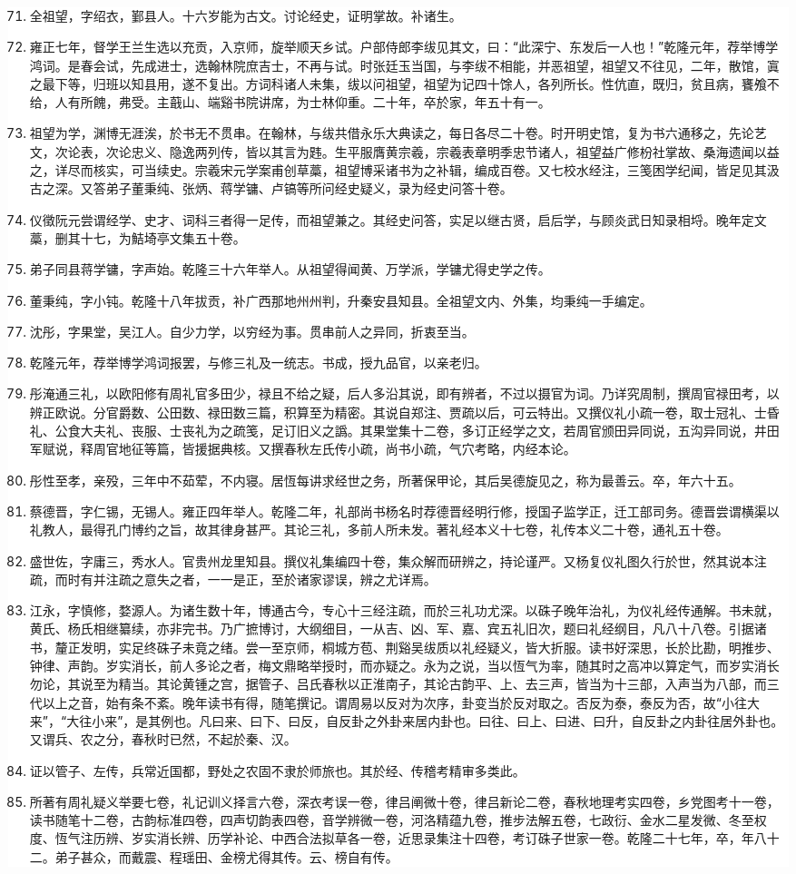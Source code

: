 71. <span id="列传二百六十八_儒林二-71"></span>
全祖望，字绍衣，鄞县人。十六岁能为古文。讨论经史，证明掌故。补诸生。

72. <span id="列传二百六十八_儒林二-72"></span>
雍正七年，督学王兰生选以充贡，入京师，旋举顺天乡试。户部侍郎李绂见其文，曰：“此深宁、东发后一人也！”乾隆元年，荐举博学鸿词。是春会试，先成进士，选翰林院庶吉士，不再与试。时张廷玉当国，与李绂不相能，并恶祖望，祖望又不往见，二年，散馆，寘之最下等，归班以知县用，遂不复出。方词科诸人未集，绂以问祖望，祖望为记四十馀人，各列所长。性伉直，既归，贫且病，饔飧不给，人有所餽，弗受。主蕺山、端谿书院讲席，为士林仰重。二十年，卒於家，年五十有一。

73. <span id="列传二百六十八_儒林二-73"></span>
祖望为学，渊博无涯涘，於书无不贯串。在翰林，与绂共借永乐大典读之，每日各尽二十卷。时开明史馆，复为书六通移之，先论艺文，次论表，次论忠义、隐逸两列传，皆以其言为韪。生平服膺黄宗羲，宗羲表章明季忠节诸人，祖望益广修枌社掌故、桑海遗闻以益之，详尽而核实，可当续史。宗羲宋元学案甫创草藁，祖望博采诸书为之补辑，编成百卷。又七校水经注，三笺困学纪闻，皆足见其汲古之深。又答弟子董秉纯、张炳、蒋学镛、卢镐等所问经史疑义，录为经史问答十卷。

74. <span id="列传二百六十八_儒林二-74"></span>
仪徵阮元尝谓经学、史才、词科三者得一足传，而祖望兼之。其经史问答，实足以继古贤，启后学，与顾炎武日知录相埒。晚年定文藁，删其十七，为鮚埼亭文集五十卷。

75. <span id="列传二百六十八_儒林二-75"></span>
弟子同县蒋学镛，字声始。乾隆三十六年举人。从祖望得闻黄、万学派，学镛尤得史学之传。

76. <span id="列传二百六十八_儒林二-76"></span>
董秉纯，字小钝。乾隆十八年拔贡，补广西那地州州判，升秦安县知县。全祖望文内、外集，均秉纯一手编定。

77. <span id="列传二百六十八_儒林二-77"></span>
沈彤，字果堂，吴江人。自少力学，以穷经为事。贯串前人之异同，折衷至当。

78. <span id="列传二百六十八_儒林二-78"></span>
乾隆元年，荐举博学鸿词报罢，与修三礼及一统志。书成，授九品官，以亲老归。

79. <span id="列传二百六十八_儒林二-79"></span>
彤淹通三礼，以欧阳修有周礼官多田少，禄且不给之疑，后人多沿其说，即有辨者，不过以摄官为词。乃详究周制，撰周官禄田考，以辨正欧说。分官爵数、公田数、禄田数三篇，积算至为精密。其说自郑注、贾疏以后，可云特出。又撰仪礼小疏一卷，取士冠礼、士昏礼、公食大夫礼、丧服、士丧礼为之疏笺，足订旧义之譌。其果堂集十二卷，多订正经学之文，若周官颁田异同说，五沟异同说，井田军赋说，释周官地征等篇，皆援据典核。又撰春秋左氏传小疏，尚书小疏，气穴考略，内经本论。

80. <span id="列传二百六十八_儒林二-80"></span>
彤性至孝，亲殁，三年中不茹荤，不内寝。居恆每讲求经世之务，所著保甲论，其后吴德旋见之，称为最善云。卒，年六十五。

81. <span id="列传二百六十八_儒林二-81"></span>
蔡德晋，字仁锡，无锡人。雍正四年举人。乾隆二年，礼部尚书杨名时荐德晋经明行修，授国子监学正，迁工部司务。德晋尝谓横渠以礼教人，最得孔门博约之旨，故其律身甚严。其论三礼，多前人所未发。著礼经本义十七卷，礼传本义二十卷，通礼五十卷。

82. <span id="列传二百六十八_儒林二-82"></span>
盛世佐，字庸三，秀水人。官贵州龙里知县。撰仪礼集编四十卷，集众解而研辨之，持论谨严。又杨复仪礼图久行於世，然其说本注疏，而时有并注疏之意失之者，一一是正，至於诸家谬误，辨之尤详焉。

83. <span id="列传二百六十八_儒林二-83"></span>
江永，字慎修，婺源人。为诸生数十年，博通古今，专心十三经注疏，而於三礼功尤深。以硃子晚年治礼，为仪礼经传通解。书未就，黄氏、杨氏相继纂续，亦非完书。乃广摭博讨，大纲细目，一从吉、凶、军、嘉、宾五礼旧次，题曰礼经纲目，凡八十八卷。引据诸书，釐正发明，实足终硃子未竟之绪。尝一至京师，桐城方苞、荆谿吴绂质以礼经疑义，皆大折服。读书好深思，长於比勘，明推步、钟律、声韵。岁实消长，前人多论之者，梅文鼎略举授时，而亦疑之。永为之说，当以恆气为率，随其时之高冲以算定气，而岁实消长勿论，其说至为精当。其论黄锺之宫，据管子、吕氏春秋以正淮南子，其论古韵平、上、去三声，皆当为十三部，入声当为八部，而三代以上之音，始有条不紊。晚年读书有得，随笔撰记。谓周易以反对为次序，卦变当於反对取之。否反为泰，泰反为否，故“小往大来”，“大往小来”，是其例也。凡曰来、曰下、曰反，自反卦之外卦来居内卦也。曰往、曰上、曰进、曰升，自反卦之内卦往居外卦也。又谓兵、农之分，春秋时已然，不起於秦、汉。

84. <span id="列传二百六十八_儒林二-84"></span>
证以管子、左传，兵常近国都，野处之农固不隶於师旅也。其於经、传稽考精审多类此。

85. <span id="列传二百六十八_儒林二-85"></span>
所著有周礼疑义举要七卷，礼记训义择言六卷，深衣考误一卷，律吕阐微十卷，律吕新论二卷，春秋地理考实四卷，乡党图考十一卷，读书随笔十二卷，古韵标准四卷，四声切韵表四卷，音学辨微一卷，河洛精蕴九卷，推步法解五卷，七政衍、金水二星发微、冬至权度、恆气注历辨、岁实消长辨、历学补论、中西合法拟草各一卷，近思录集注十四卷，考订硃子世家一卷。乾隆二十七年，卒，年八十二。弟子甚众，而戴震、程瑶田、金榜尤得其传。云、榜自有传。
